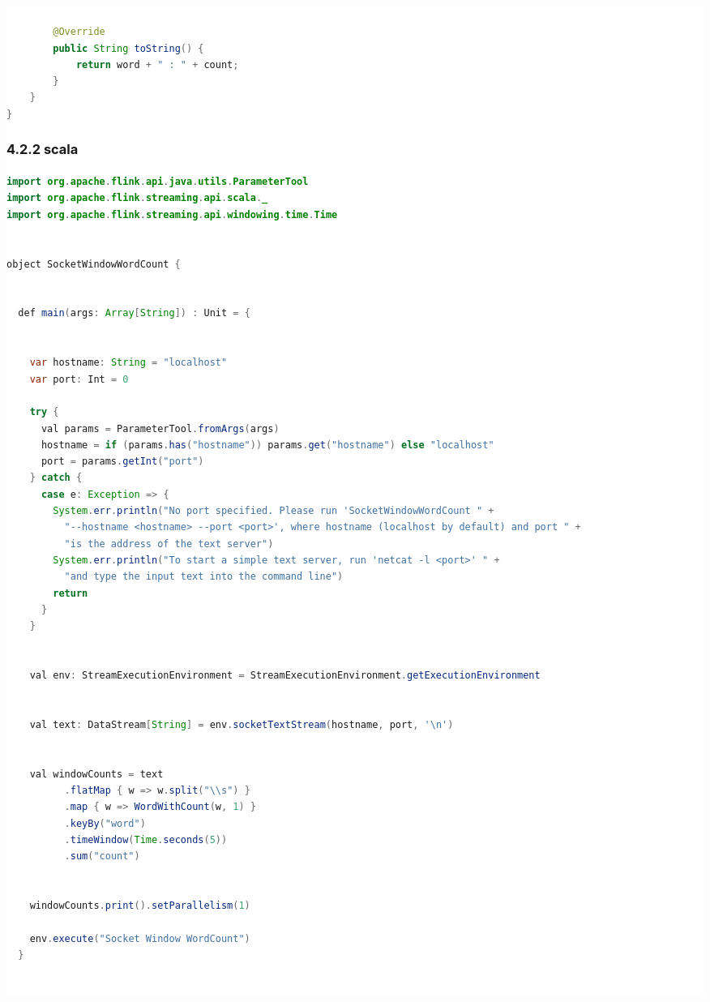 ```java

		@Override
		public String toString() {
			return word + " : " + count;
		}
	}
}

```

### 4.2.2 scala

```java
import org.apache.flink.api.java.utils.ParameterTool
import org.apache.flink.streaming.api.scala._
import org.apache.flink.streaming.api.windowing.time.Time


object SocketWindowWordCount {

  
  def main(args: Array[String]) : Unit = {

    
    var hostname: String = "localhost"
    var port: Int = 0

    try {
      val params = ParameterTool.fromArgs(args)
      hostname = if (params.has("hostname")) params.get("hostname") else "localhost"
      port = params.getInt("port")
    } catch {
      case e: Exception => {
        System.err.println("No port specified. Please run 'SocketWindowWordCount " +
          "--hostname <hostname> --port <port>', where hostname (localhost by default) and port " +
          "is the address of the text server")
        System.err.println("To start a simple text server, run 'netcat -l <port>' " +
          "and type the input text into the command line")
        return
      }
    }
    
    
    val env: StreamExecutionEnvironment = StreamExecutionEnvironment.getExecutionEnvironment
    
    
    val text: DataStream[String] = env.socketTextStream(hostname, port, '\n')

    
    val windowCounts = text
          .flatMap { w => w.split("\\s") }
          .map { w => WordWithCount(w, 1) }
          .keyBy("word")
          .timeWindow(Time.seconds(5))
          .sum("count")

    
    windowCounts.print().setParallelism(1)

    env.execute("Socket Window WordCount")
  }

  
```